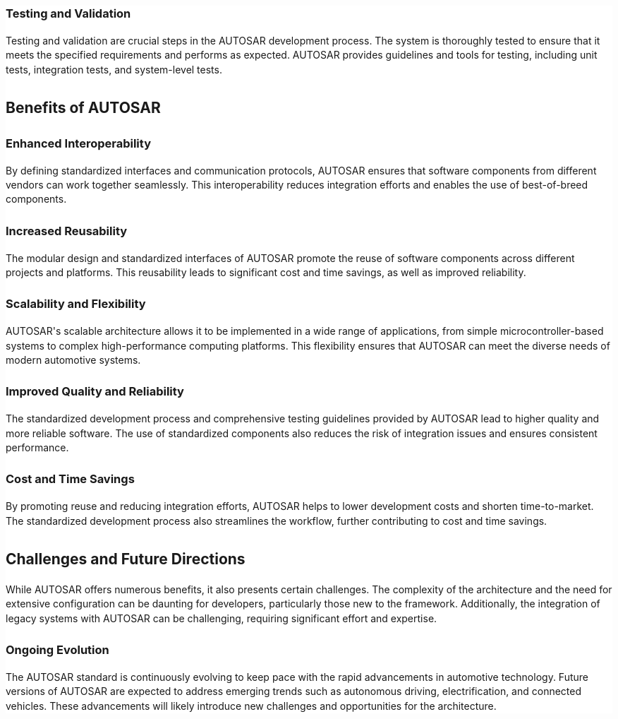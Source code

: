 ### Testing and Validation
Testing and validation are crucial steps in the AUTOSAR development process. The system is thoroughly tested to ensure that it meets the specified requirements and performs as expected. 
AUTOSAR provides guidelines and tools for testing, including unit tests, integration tests, and system-level tests.

## Benefits of AUTOSAR

### Enhanced Interoperability
By defining standardized interfaces and communication protocols, AUTOSAR ensures that software components from different vendors can work together seamlessly. 
This interoperability reduces integration efforts and enables the use of best-of-breed components.

### Increased Reusability
The modular design and standardized interfaces of AUTOSAR promote the reuse of software components across different projects and platforms. 
This reusability leads to significant cost and time savings, as well as improved reliability.

### Scalability and Flexibility
AUTOSAR's scalable architecture allows it to be implemented in a wide range of applications, from simple microcontroller-based systems to complex high-performance computing platforms. 
This flexibility ensures that AUTOSAR can meet the diverse needs of modern automotive systems.

### Improved Quality and Reliability
The standardized development process and comprehensive testing guidelines provided by AUTOSAR lead to higher quality and more reliable software. 
The use of standardized components also reduces the risk of integration issues and ensures consistent performance.

### Cost and Time Savings
By promoting reuse and reducing integration efforts, AUTOSAR helps to lower development costs and shorten time-to-market. 
The standardized development process also streamlines the workflow, further contributing to cost and time savings.

## Challenges and Future Directions

While AUTOSAR offers numerous benefits, it also presents certain challenges. The complexity of the architecture and the need for extensive configuration can be daunting for developers, particularly those new to the framework. 
Additionally, the integration of legacy systems with AUTOSAR can be challenging, requiring significant effort and expertise.

### Ongoing Evolution
The AUTOSAR standard is continuously evolving to keep pace with the rapid advancements in automotive technology. 
Future versions of AUTOSAR are expected to address emerging trends such as autonomous driving, electrification, and connected vehicles. These advancements will likely introduce new challenges and opportunities for the architecture.
